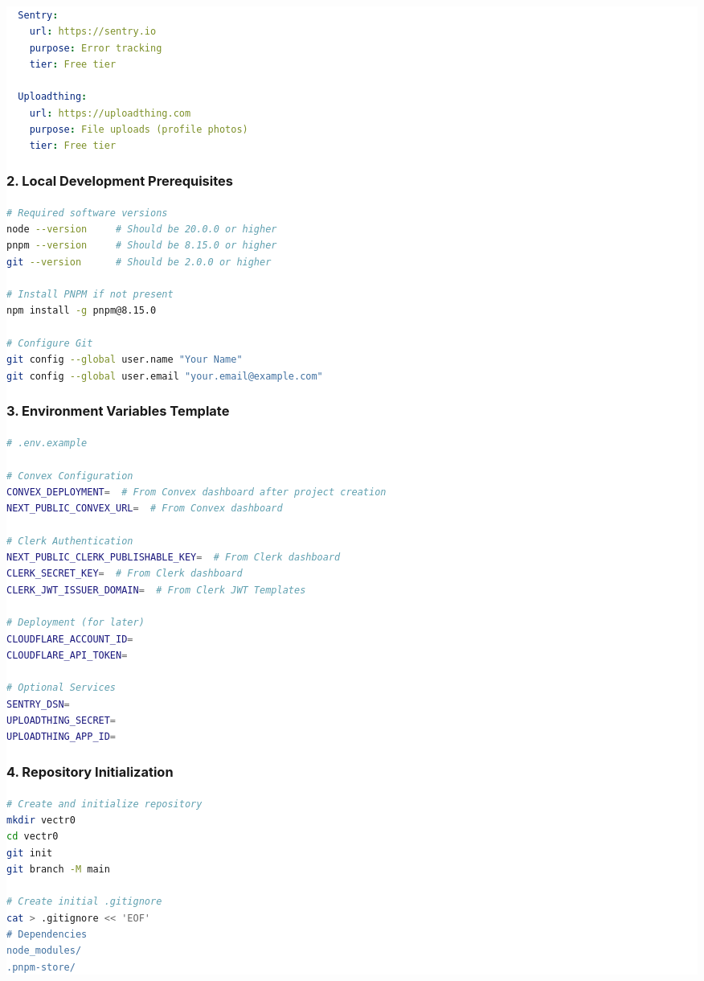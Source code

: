 ```yaml
  Sentry:
    url: https://sentry.io
    purpose: Error tracking
    tier: Free tier
    
  Uploadthing:
    url: https://uploadthing.com
    purpose: File uploads (profile photos)
    tier: Free tier
```

### 2. Local Development Prerequisites
```bash
# Required software versions
node --version     # Should be 20.0.0 or higher
pnpm --version     # Should be 8.15.0 or higher
git --version      # Should be 2.0.0 or higher

# Install PNPM if not present
npm install -g pnpm@8.15.0

# Configure Git
git config --global user.name "Your Name"
git config --global user.email "your.email@example.com"
```

### 3. Environment Variables Template
```bash
# .env.example

# Convex Configuration
CONVEX_DEPLOYMENT=  # From Convex dashboard after project creation
NEXT_PUBLIC_CONVEX_URL=  # From Convex dashboard

# Clerk Authentication
NEXT_PUBLIC_CLERK_PUBLISHABLE_KEY=  # From Clerk dashboard
CLERK_SECRET_KEY=  # From Clerk dashboard
CLERK_JWT_ISSUER_DOMAIN=  # From Clerk JWT Templates

# Deployment (for later)
CLOUDFLARE_ACCOUNT_ID=
CLOUDFLARE_API_TOKEN=

# Optional Services
SENTRY_DSN=
UPLOADTHING_SECRET=
UPLOADTHING_APP_ID=
```

### 4. Repository Initialization
```bash
# Create and initialize repository
mkdir vectr0
cd vectr0
git init
git branch -M main

# Create initial .gitignore
cat > .gitignore << 'EOF'
# Dependencies
node_modules/
.pnpm-store/

```
